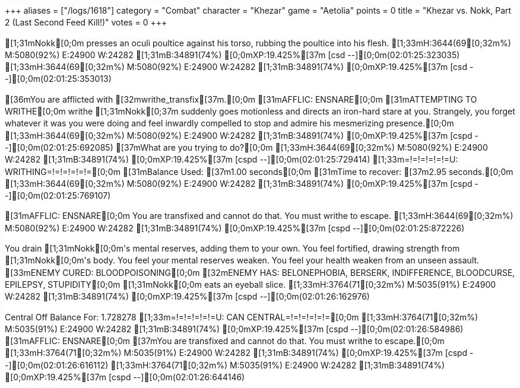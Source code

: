 +++
aliases = ["/logs/1618"]
category = "Combat"
character = "Khezar"
game = "Aetolia"
points = 0
title = "Khezar vs. Nokk, Part 2 (Last Second Feed Kill!)"
votes = 0
+++


[1;31mNokk[0;0m presses an oculi poultice against his torso, rubbing the poultice into his flesh.
[1;33mH:3644(69[0;32m%) M:5080(92%) E:24900 W:24282 [1;31mB:34891(74%) [0;0mXP:19.425%[37m [csd --][0;0m(02:01:25:323035)
[1;33mH:3644(69[0;32m%) M:5080(92%) E:24900 W:24282 [1;31mB:34891(74%) [0;0mXP:19.425%[37m [csd --][0;0m(02:01:25:353013)

[36mYou are afflicted with [32mwrithe_transfix[37m.[0;0m
[31mAFFLIC: ENSNARE[0;0m
[31mATTEMPTING TO WRITHE[0;0m
writhe
[1;31mNokk[0;37m suddenly goes motionless and directs an iron-hard stare at you. Strangely, you forget whatever it was you were doing and feel inwardly compelled to stop and admire his mesmerizing presence.[0;0m
[1;33mH:3644(69[0;32m%) M:5080(92%) E:24900 W:24282 [1;31mB:34891(74%) [0;0mXP:19.425%[37m [cspd --][0;0m(02:01:25:692085)
[37mWhat are you trying to do?[0;0m
[1;33mH:3644(69[0;32m%) M:5080(92%) E:24900 W:24282 [1;31mB:34891(74%) [0;0mXP:19.425%[37m [cspd --][0;0m(02:01:25:729414)
[1;33m=!=!=!=!=!=U: WRITHING=!=!=!=!=!=[0;0m
[31mBalance Used: [37m1.00 seconds[0;0m
[31mTime to recover: [37m2.95 seconds.[0;0m
[1;33mH:3644(69[0;32m%) M:5080(92%) E:24900 W:24282 [1;31mB:34891(74%) [0;0mXP:19.425%[37m [cspd --][0;0m(02:01:25:769107)

[31mAFFLIC: ENSNARE[0;0m
You are transfixed and cannot do that. You must writhe to escape.
[1;33mH:3644(69[0;32m%) M:5080(92%) E:24900 W:24282 [1;31mB:34891(74%) [0;0mXP:19.425%[37m [cspd --][0;0m(02:01:25:872226)

You drain [1;31mNokk[0;0m's mental reserves, adding them to your own.
You feel fortified, drawing strength from [1;31mNokk[0;0m's body.
You feel your mental reserves weaken.
You feel your health weaken from an unseen assault.
[33mENEMY CURED: BLOODPOISONING[0;0m
[32mENEMY HAS: BELONEPHOBIA, BERSERK, INDIFFERENCE, BLOODCURSE, EPILEPSY, STUPIDITY[0;0m
[1;31mNokk[0;0m eats an eyeball slice.
[1;33mH:3764(71[0;32m%) M:5035(91%) E:24900 W:24282 [1;31mB:34891(74%) [0;0mXP:19.425%[37m [cspd --][0;0m(02:01:26:162976)

Central Off Balance For: 1.728278
[1;33m=!=!=!=!=!=U: CAN CENTRAL=!=!=!=!=!=[0;0m
[1;33mH:3764(71[0;32m%) M:5035(91%) E:24900 W:24282 [1;31mB:34891(74%) [0;0mXP:19.425%[37m [cspd --][0;0m(02:01:26:584986)
[31mAFFLIC: ENSNARE[0;0m
[37mYou are transfixed and cannot do that. You must writhe to escape.[0;0m
[1;33mH:3764(71[0;32m%) M:5035(91%) E:24900 W:24282 [1;31mB:34891(74%) [0;0mXP:19.425%[37m [cspd --][0;0m(02:01:26:616112)
[1;33mH:3764(71[0;32m%) M:5035(91%) E:24900 W:24282 [1;31mB:34891(74%) [0;0mXP:19.425%[37m [cspd --][0;0m(02:01:26:644146)
